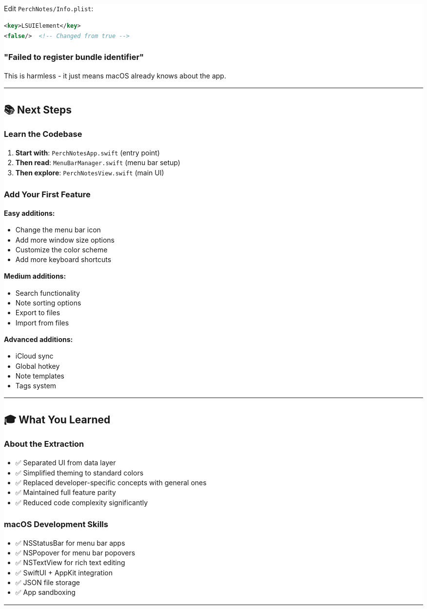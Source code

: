 Edit `PerchNotes/Info.plist`:
```xml
<key>LSUIElement</key>
<false/>  <!-- Changed from true -->
```

### "Failed to register bundle identifier"

This is harmless - it just means macOS already knows about the app.

---

## 📚 Next Steps

### Learn the Codebase
1. **Start with**: `PerchNotesApp.swift` (entry point)
2. **Then read**: `MenuBarManager.swift` (menu bar setup)
3. **Then explore**: `PerchNotesView.swift` (main UI)

### Add Your First Feature

**Easy additions:**
- Change the menu bar icon
- Add more window size options
- Customize the color scheme
- Add more keyboard shortcuts

**Medium additions:**
- Search functionality
- Note sorting options
- Export to files
- Import from files

**Advanced additions:**
- iCloud sync
- Global hotkey
- Note templates
- Tags system

---

## 🎓 What You Learned

### About the Extraction
- ✅ Separated UI from data layer
- ✅ Simplified theming to standard colors
- ✅ Replaced developer-specific concepts with general ones
- ✅ Maintained full feature parity
- ✅ Reduced code complexity significantly

### macOS Development Skills
- ✅ NSStatusBar for menu bar apps
- ✅ NSPopover for menu bar popovers
- ✅ NSTextView for rich text editing
- ✅ SwiftUI + AppKit integration
- ✅ JSON file storage
- ✅ App sandboxing

---